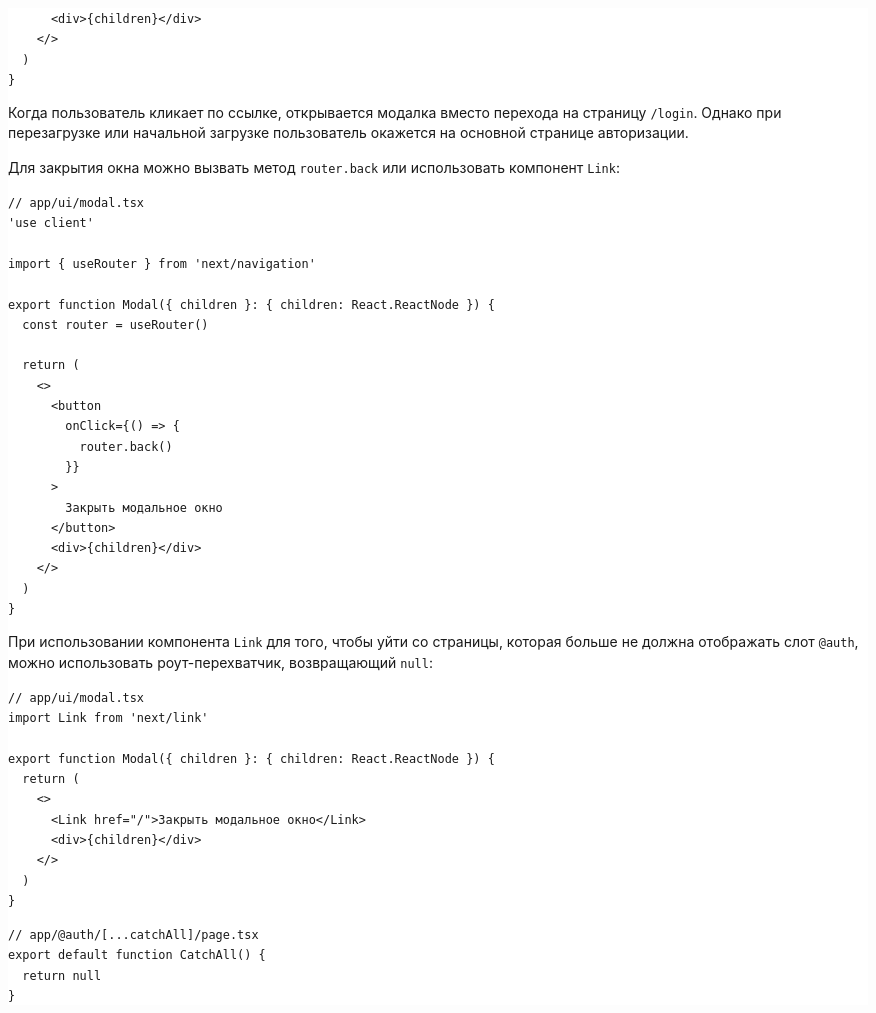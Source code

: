 ```tsx
      <div>{children}</div>
    </>
  )
}
```

Когда пользователь кликает по ссылке, открывается модалка вместо перехода на страницу `/login`. Однако при перезагрузке или начальной загрузке пользователь окажется на основной странице авторизации.

Для закрытия окна можно вызвать метод `router.back` или использовать компонент `Link`:

```tsx
// app/ui/modal.tsx
'use client'

import { useRouter } from 'next/navigation'

export function Modal({ children }: { children: React.ReactNode }) {
  const router = useRouter()

  return (
    <>
      <button
        onClick={() => {
          router.back()
        }}
      >
        Закрыть модальное окно
      </button>
      <div>{children}</div>
    </>
  )
}
```

При использовании компонента `Link` для того, чтобы уйти со страницы, которая больше не должна отображать слот `@auth`, можно использовать роут-перехватчик, возвращающий `null`:

```tsx
// app/ui/modal.tsx
import Link from 'next/link'

export function Modal({ children }: { children: React.ReactNode }) {
  return (
    <>
      <Link href="/">Закрыть модальное окно</Link>
      <div>{children}</div>
    </>
  )
}
```

```tsx
// app/@auth/[...catchAll]/page.tsx
export default function CatchAll() {
  return null
}
```
